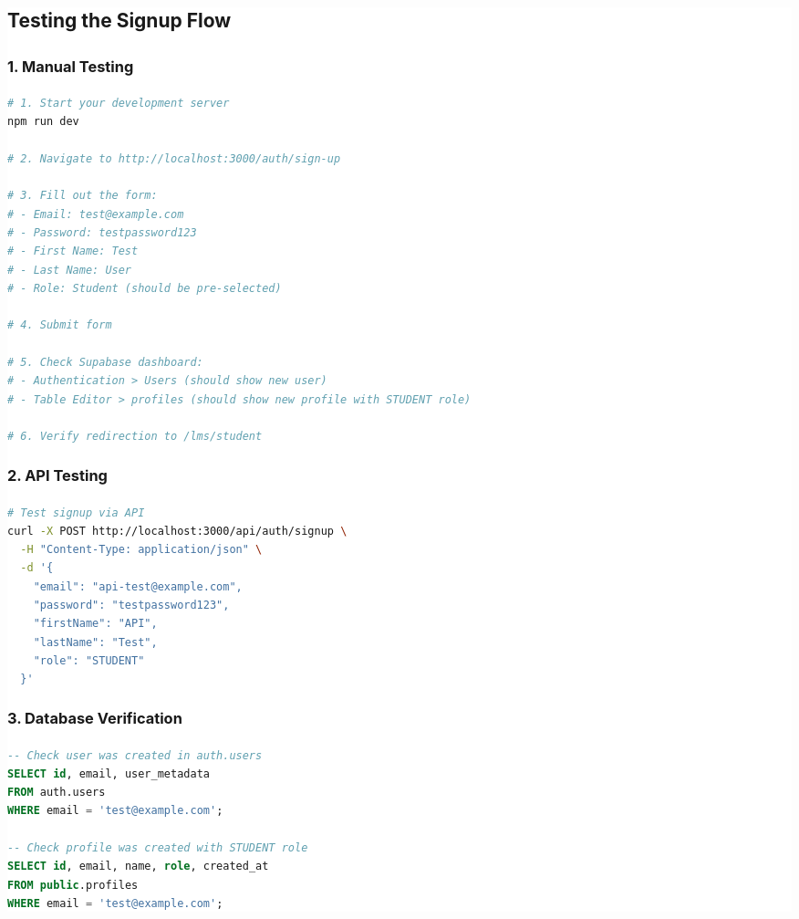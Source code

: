 ## Testing the Signup Flow

### 1. Manual Testing

```bash
# 1. Start your development server
npm run dev

# 2. Navigate to http://localhost:3000/auth/sign-up

# 3. Fill out the form:
# - Email: test@example.com
# - Password: testpassword123
# - First Name: Test
# - Last Name: User
# - Role: Student (should be pre-selected)

# 4. Submit form

# 5. Check Supabase dashboard:
# - Authentication > Users (should show new user)
# - Table Editor > profiles (should show new profile with STUDENT role)

# 6. Verify redirection to /lms/student
```

### 2. API Testing

```bash
# Test signup via API
curl -X POST http://localhost:3000/api/auth/signup \
  -H "Content-Type: application/json" \
  -d '{
    "email": "api-test@example.com",
    "password": "testpassword123",
    "firstName": "API",
    "lastName": "Test",
    "role": "STUDENT"
  }'
```

### 3. Database Verification

```sql
-- Check user was created in auth.users
SELECT id, email, user_metadata 
FROM auth.users 
WHERE email = 'test@example.com';

-- Check profile was created with STUDENT role
SELECT id, email, name, role, created_at 
FROM public.profiles 
WHERE email = 'test@example.com';
```

